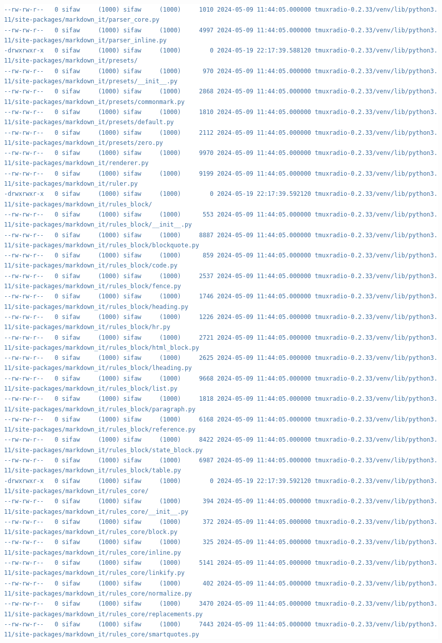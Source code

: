 ```diff
--rw-rw-r--   0 sifaw     (1000) sifaw     (1000)     1010 2024-05-09 11:44:05.000000 tmuxradio-0.2.33/venv/lib/python3.11/site-packages/markdown_it/parser_core.py
--rw-rw-r--   0 sifaw     (1000) sifaw     (1000)     4997 2024-05-09 11:44:05.000000 tmuxradio-0.2.33/venv/lib/python3.11/site-packages/markdown_it/parser_inline.py
-drwxrwxr-x   0 sifaw     (1000) sifaw     (1000)        0 2024-05-19 22:17:39.588120 tmuxradio-0.2.33/venv/lib/python3.11/site-packages/markdown_it/presets/
--rw-rw-r--   0 sifaw     (1000) sifaw     (1000)      970 2024-05-09 11:44:05.000000 tmuxradio-0.2.33/venv/lib/python3.11/site-packages/markdown_it/presets/__init__.py
--rw-rw-r--   0 sifaw     (1000) sifaw     (1000)     2868 2024-05-09 11:44:05.000000 tmuxradio-0.2.33/venv/lib/python3.11/site-packages/markdown_it/presets/commonmark.py
--rw-rw-r--   0 sifaw     (1000) sifaw     (1000)     1810 2024-05-09 11:44:05.000000 tmuxradio-0.2.33/venv/lib/python3.11/site-packages/markdown_it/presets/default.py
--rw-rw-r--   0 sifaw     (1000) sifaw     (1000)     2112 2024-05-09 11:44:05.000000 tmuxradio-0.2.33/venv/lib/python3.11/site-packages/markdown_it/presets/zero.py
--rw-rw-r--   0 sifaw     (1000) sifaw     (1000)     9970 2024-05-09 11:44:05.000000 tmuxradio-0.2.33/venv/lib/python3.11/site-packages/markdown_it/renderer.py
--rw-rw-r--   0 sifaw     (1000) sifaw     (1000)     9199 2024-05-09 11:44:05.000000 tmuxradio-0.2.33/venv/lib/python3.11/site-packages/markdown_it/ruler.py
-drwxrwxr-x   0 sifaw     (1000) sifaw     (1000)        0 2024-05-19 22:17:39.592120 tmuxradio-0.2.33/venv/lib/python3.11/site-packages/markdown_it/rules_block/
--rw-rw-r--   0 sifaw     (1000) sifaw     (1000)      553 2024-05-09 11:44:05.000000 tmuxradio-0.2.33/venv/lib/python3.11/site-packages/markdown_it/rules_block/__init__.py
--rw-rw-r--   0 sifaw     (1000) sifaw     (1000)     8887 2024-05-09 11:44:05.000000 tmuxradio-0.2.33/venv/lib/python3.11/site-packages/markdown_it/rules_block/blockquote.py
--rw-rw-r--   0 sifaw     (1000) sifaw     (1000)      859 2024-05-09 11:44:05.000000 tmuxradio-0.2.33/venv/lib/python3.11/site-packages/markdown_it/rules_block/code.py
--rw-rw-r--   0 sifaw     (1000) sifaw     (1000)     2537 2024-05-09 11:44:05.000000 tmuxradio-0.2.33/venv/lib/python3.11/site-packages/markdown_it/rules_block/fence.py
--rw-rw-r--   0 sifaw     (1000) sifaw     (1000)     1746 2024-05-09 11:44:05.000000 tmuxradio-0.2.33/venv/lib/python3.11/site-packages/markdown_it/rules_block/heading.py
--rw-rw-r--   0 sifaw     (1000) sifaw     (1000)     1226 2024-05-09 11:44:05.000000 tmuxradio-0.2.33/venv/lib/python3.11/site-packages/markdown_it/rules_block/hr.py
--rw-rw-r--   0 sifaw     (1000) sifaw     (1000)     2721 2024-05-09 11:44:05.000000 tmuxradio-0.2.33/venv/lib/python3.11/site-packages/markdown_it/rules_block/html_block.py
--rw-rw-r--   0 sifaw     (1000) sifaw     (1000)     2625 2024-05-09 11:44:05.000000 tmuxradio-0.2.33/venv/lib/python3.11/site-packages/markdown_it/rules_block/lheading.py
--rw-rw-r--   0 sifaw     (1000) sifaw     (1000)     9668 2024-05-09 11:44:05.000000 tmuxradio-0.2.33/venv/lib/python3.11/site-packages/markdown_it/rules_block/list.py
--rw-rw-r--   0 sifaw     (1000) sifaw     (1000)     1818 2024-05-09 11:44:05.000000 tmuxradio-0.2.33/venv/lib/python3.11/site-packages/markdown_it/rules_block/paragraph.py
--rw-rw-r--   0 sifaw     (1000) sifaw     (1000)     6168 2024-05-09 11:44:05.000000 tmuxradio-0.2.33/venv/lib/python3.11/site-packages/markdown_it/rules_block/reference.py
--rw-rw-r--   0 sifaw     (1000) sifaw     (1000)     8422 2024-05-09 11:44:05.000000 tmuxradio-0.2.33/venv/lib/python3.11/site-packages/markdown_it/rules_block/state_block.py
--rw-rw-r--   0 sifaw     (1000) sifaw     (1000)     6987 2024-05-09 11:44:05.000000 tmuxradio-0.2.33/venv/lib/python3.11/site-packages/markdown_it/rules_block/table.py
-drwxrwxr-x   0 sifaw     (1000) sifaw     (1000)        0 2024-05-19 22:17:39.592120 tmuxradio-0.2.33/venv/lib/python3.11/site-packages/markdown_it/rules_core/
--rw-rw-r--   0 sifaw     (1000) sifaw     (1000)      394 2024-05-09 11:44:05.000000 tmuxradio-0.2.33/venv/lib/python3.11/site-packages/markdown_it/rules_core/__init__.py
--rw-rw-r--   0 sifaw     (1000) sifaw     (1000)      372 2024-05-09 11:44:05.000000 tmuxradio-0.2.33/venv/lib/python3.11/site-packages/markdown_it/rules_core/block.py
--rw-rw-r--   0 sifaw     (1000) sifaw     (1000)      325 2024-05-09 11:44:05.000000 tmuxradio-0.2.33/venv/lib/python3.11/site-packages/markdown_it/rules_core/inline.py
--rw-rw-r--   0 sifaw     (1000) sifaw     (1000)     5141 2024-05-09 11:44:05.000000 tmuxradio-0.2.33/venv/lib/python3.11/site-packages/markdown_it/rules_core/linkify.py
--rw-rw-r--   0 sifaw     (1000) sifaw     (1000)      402 2024-05-09 11:44:05.000000 tmuxradio-0.2.33/venv/lib/python3.11/site-packages/markdown_it/rules_core/normalize.py
--rw-rw-r--   0 sifaw     (1000) sifaw     (1000)     3470 2024-05-09 11:44:05.000000 tmuxradio-0.2.33/venv/lib/python3.11/site-packages/markdown_it/rules_core/replacements.py
--rw-rw-r--   0 sifaw     (1000) sifaw     (1000)     7443 2024-05-09 11:44:05.000000 tmuxradio-0.2.33/venv/lib/python3.11/site-packages/markdown_it/rules_core/smartquotes.py
```